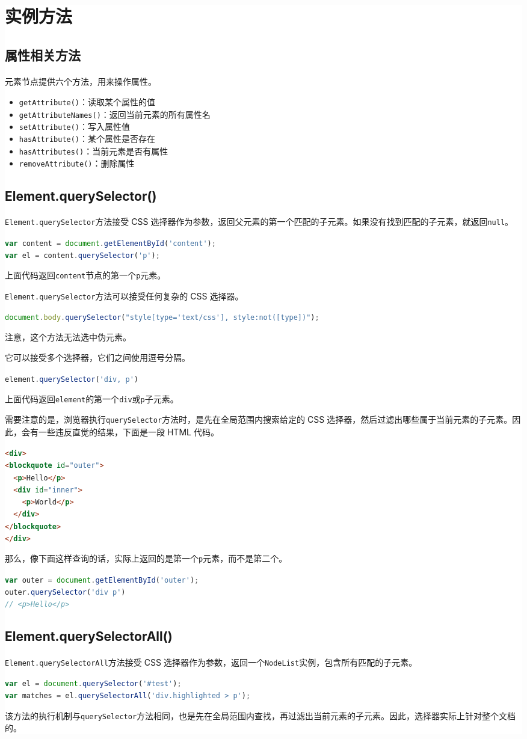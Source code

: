 # 实例方法
## 属性相关方法
元素节点提供六个方法，用来操作属性。
- `getAttribute()`：读取某个属性的值
- `getAttributeNames()`：返回当前元素的所有属性名
- `setAttribute()`：写入属性值
- `hasAttribute()`：某个属性是否存在
- `hasAttributes()`：当前元素是否有属性
- `removeAttribute()`：删除属性

## Element.querySelector()
`Element.querySelector`方法接受 CSS 选择器作为参数，返回父元素的第一个匹配的子元素。如果没有找到匹配的子元素，就返回`null`。
```javascript
var content = document.getElementById('content');
var el = content.querySelector('p');
```
上面代码返回`content`节点的第一个`p`元素。

`Element.querySelector`方法可以接受任何复杂的 CSS 选择器。
```javascript
document.body.querySelector("style[type='text/css'], style:not([type])");
```
注意，这个方法无法选中伪元素。

它可以接受多个选择器，它们之间使用逗号分隔。
```javascript
element.querySelector('div, p')
```
上面代码返回`element`的第一个`div`或`p`子元素。

需要注意的是，浏览器执行`querySelector`方法时，是先在全局范围内搜索给定的 CSS 选择器，然后过滤出哪些属于当前元素的子元素。因此，会有一些违反直觉的结果，下面是一段 HTML 代码。
```html
<div>
<blockquote id="outer">
  <p>Hello</p>
  <div id="inner">
    <p>World</p>
  </div>
</blockquote>
</div>
```
那么，像下面这样查询的话，实际上返回的是第一个`p`元素，而不是第二个。
```javascript
var outer = document.getElementById('outer');
outer.querySelector('div p')
// <p>Hello</p>
```
## Element.querySelectorAll()
`Element.querySelectorAll`方法接受 CSS 选择器作为参数，返回一个`NodeList`实例，包含所有匹配的子元素。
```javascript
var el = document.querySelector('#test');
var matches = el.querySelectorAll('div.highlighted > p');
```
该方法的执行机制与`querySelector`方法相同，也是先在全局范围内查找，再过滤出当前元素的子元素。因此，选择器实际上针对整个文档的。
